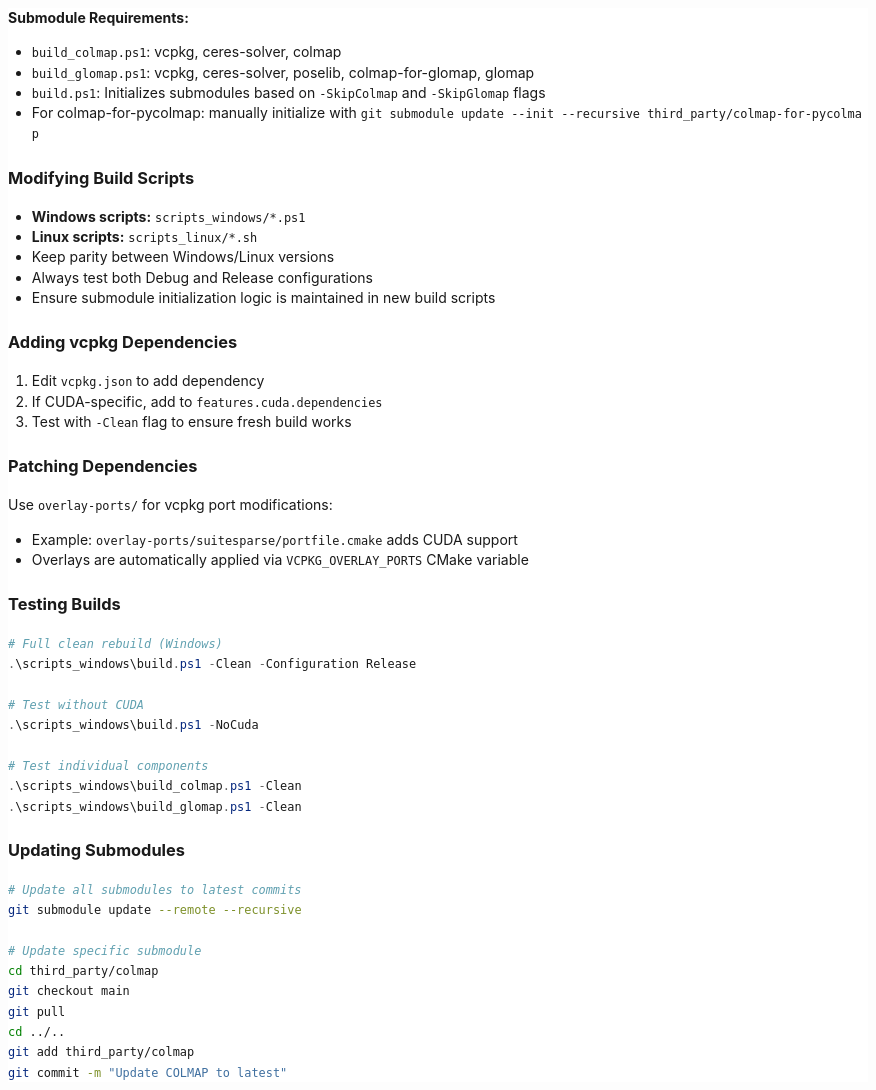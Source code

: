 **Submodule Requirements:**
- `build_colmap.ps1`: vcpkg, ceres-solver, colmap
- `build_glomap.ps1`: vcpkg, ceres-solver, poselib, colmap-for-glomap, glomap
- `build.ps1`: Initializes submodules based on `-SkipColmap` and `-SkipGlomap` flags
- For colmap-for-pycolmap: manually initialize with `git submodule update --init --recursive third_party/colmap-for-pycolmap`

### Modifying Build Scripts
- **Windows scripts:** `scripts_windows/*.ps1`
- **Linux scripts:** `scripts_linux/*.sh`
- Keep parity between Windows/Linux versions
- Always test both Debug and Release configurations
- Ensure submodule initialization logic is maintained in new build scripts

### Adding vcpkg Dependencies
1. Edit `vcpkg.json` to add dependency
2. If CUDA-specific, add to `features.cuda.dependencies`
3. Test with `-Clean` flag to ensure fresh build works

### Patching Dependencies
Use `overlay-ports/` for vcpkg port modifications:
- Example: `overlay-ports/suitesparse/portfile.cmake` adds CUDA support
- Overlays are automatically applied via `VCPKG_OVERLAY_PORTS` CMake variable

### Testing Builds
```powershell
# Full clean rebuild (Windows)
.\scripts_windows\build.ps1 -Clean -Configuration Release

# Test without CUDA
.\scripts_windows\build.ps1 -NoCuda

# Test individual components
.\scripts_windows\build_colmap.ps1 -Clean
.\scripts_windows\build_glomap.ps1 -Clean
```

### Updating Submodules
```bash
# Update all submodules to latest commits
git submodule update --remote --recursive

# Update specific submodule
cd third_party/colmap
git checkout main
git pull
cd ../..
git add third_party/colmap
git commit -m "Update COLMAP to latest"
```
